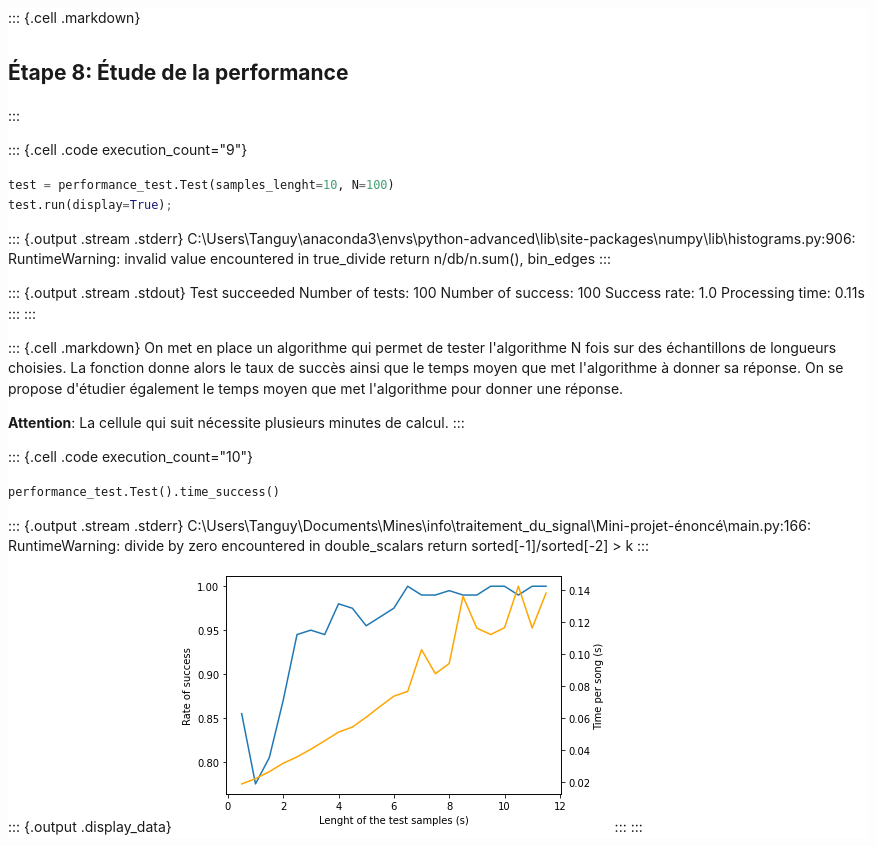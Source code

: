 ::: {.cell .markdown}
## Étape 8: Étude de la performance
:::

::: {.cell .code execution_count="9"}
``` python
test = performance_test.Test(samples_lenght=10, N=100)
test.run(display=True);
```

::: {.output .stream .stderr}
    C:\Users\Tanguy\anaconda3\envs\python-advanced\lib\site-packages\numpy\lib\histograms.py:906: RuntimeWarning: invalid value encountered in true_divide
      return n/db/n.sum(), bin_edges
:::

::: {.output .stream .stdout}
    Test succeeded
    Number of tests: 100
    Number of success: 100
    Success rate: 1.0
    Processing time: 0.11s
:::
:::

::: {.cell .markdown}
On met en place un algorithme qui permet de tester l\'algorithme N fois
sur des échantillons de longueurs choisies. La fonction donne alors le
taux de succès ainsi que le temps moyen que met l\'algorithme à donner
sa réponse. On se propose d\'étudier également le temps moyen que met
l\'algorithme pour donner une réponse.

**Attention**: La cellule qui suit nécessite plusieurs minutes de
calcul.
:::

::: {.cell .code execution_count="10"}
``` python
performance_test.Test().time_success()
```

::: {.output .stream .stderr}
    C:\Users\Tanguy\Documents\Mines\info\traitement_du_signal\Mini-projet-énoncé\main.py:166: RuntimeWarning: divide by zero encountered in double_scalars
      return sorted[-1]/sorted[-2] > k
:::

::: {.output .display_data}
![](vertopal_98dcdc2d37524cff98b5e9aef31d3ba1/e225d912775a78d1420a81fff3eeea08c510589a.png)
:::
:::
